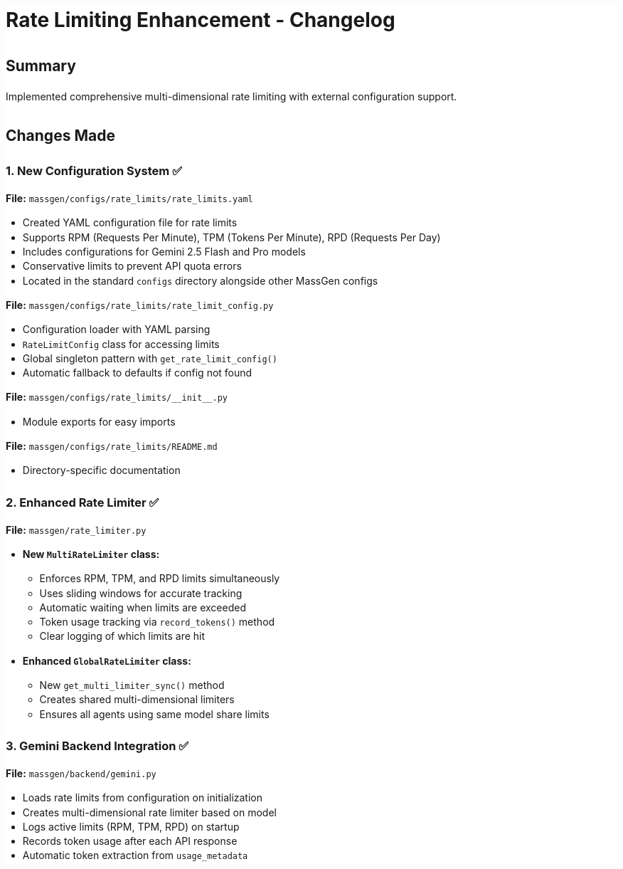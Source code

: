 # Rate Limiting Enhancement - Changelog

## Summary

Implemented comprehensive multi-dimensional rate limiting with external configuration support.

## Changes Made

### 1. **New Configuration System** ✅

**File:** `massgen/configs/rate_limits/rate_limits.yaml`
- Created YAML configuration file for rate limits
- Supports RPM (Requests Per Minute), TPM (Tokens Per Minute), RPD (Requests Per Day)
- Includes configurations for Gemini 2.5 Flash and Pro models
- Conservative limits to prevent API quota errors
- Located in the standard `configs` directory alongside other MassGen configs

**File:** `massgen/configs/rate_limits/rate_limit_config.py`
- Configuration loader with YAML parsing
- `RateLimitConfig` class for accessing limits
- Global singleton pattern with `get_rate_limit_config()`
- Automatic fallback to defaults if config not found

**File:** `massgen/configs/rate_limits/__init__.py`
- Module exports for easy imports

**File:** `massgen/configs/rate_limits/README.md`
- Directory-specific documentation

### 2. **Enhanced Rate Limiter** ✅

**File:** `massgen/rate_limiter.py`
- **New `MultiRateLimiter` class:**
  - Enforces RPM, TPM, and RPD limits simultaneously
  - Uses sliding windows for accurate tracking
  - Automatic waiting when limits are exceeded
  - Token usage tracking via `record_tokens()` method
  - Clear logging of which limits are hit

- **Enhanced `GlobalRateLimiter` class:**
  - New `get_multi_limiter_sync()` method
  - Creates shared multi-dimensional limiters
  - Ensures all agents using same model share limits

### 3. **Gemini Backend Integration** ✅

**File:** `massgen/backend/gemini.py`
- Loads rate limits from configuration on initialization
- Creates multi-dimensional rate limiter based on model
- Logs active limits (RPM, TPM, RPD) on startup
- Records token usage after each API response
- Automatic token extraction from `usage_metadata`
